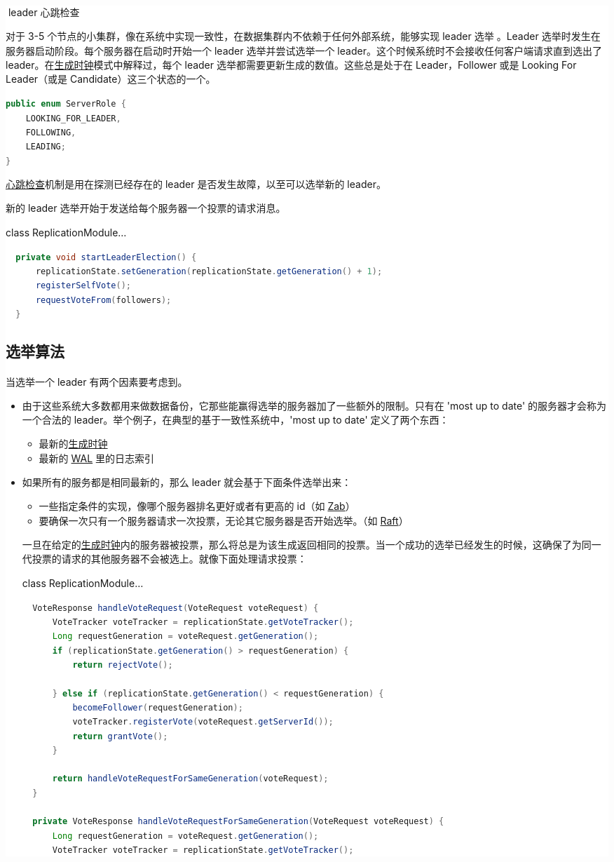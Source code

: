 ​											leader 心跳检查

对于 3-5 个节点的小集群，像在系统中实现一致性，在数据集群内不依赖于任何外部系统，能够实现 leader 选举 。Leader 选举时发生在服务器启动阶段。每个服务器在启动时开始一个 leader 选举并尝试选举一个 leader。这个时候系统时不会接收任何客户端请求直到选出了 leader。在[生成时钟](https://martinfowler.com/articles/patterns-of-distributed-systems/generation.html)模式中解释过，每个 leader 选举都需要更新生成的数值。这些总是处于在 Leader，Follower 或是 Looking For Leader（或是 Candidate）这三个状态的一个。

```java
public enum ServerRole {
    LOOKING_FOR_LEADER,
    FOLLOWING,
    LEADING;
}
```

[心跳检查](https://martinfowler.com/articles/patterns-of-distributed-systems/heartbeat.html)机制是用在探测已经存在的 leader 是否发生故障，以至可以选举新的 leader。

新的 leader 选举开始于发送给每个服务器一个投票的请求消息。

class ReplicationModule…

```java
  private void startLeaderElection() {
      replicationState.setGeneration(replicationState.getGeneration() + 1);
      registerSelfVote();
      requestVoteFrom(followers);
  }
```

## 选举算法

当选举一个 leader 有两个因素要考虑到。

- 由于这些系统大多数都用来做数据备份，它那些能赢得选举的服务器加了一些额外的限制。只有在 'most up to date' 的服务器才会称为一个合法的 leader。举个例子，在典型的基于一致性系统中，'most up to date' 定义了两个东西：

  - 最新的[生成时钟](https://martinfowler.com/articles/patterns-of-distributed-systems/generation.html)
  - 最新的 [WAL](https://martinfowler.com/articles/patterns-of-distributed-systems/wal.html) 里的日志索引

- 如果所有的服务都是相同最新的，那么 leader 就会基于下面条件选举出来：

  - 一些指定条件的实现，像哪个服务器排名更好或者有更高的 id（如 [Zab](https://zookeeper.apache.org/doc/r3.4.13/zookeeperInternals.html#sc_atomicBroadcast)）
  - 要确保一次只有一个服务器请求一次投票，无论其它服务器是否开始选举。（如 [Raft](https://raft.github.io/)）

  一旦在给定的[生成时钟](https://martinfowler.com/articles/patterns-of-distributed-systems/generation.html)内的服务器被投票，那么将总是为该生成返回相同的投票。当一个成功的选举已经发生的时候，这确保了为同一代投票的请求的其他服务器不会被选上。就像下面处理请求投票：

  class ReplicationModule…

  ```java
    VoteResponse handleVoteRequest(VoteRequest voteRequest) {
        VoteTracker voteTracker = replicationState.getVoteTracker();
        Long requestGeneration = voteRequest.getGeneration();
        if (replicationState.getGeneration() > requestGeneration) {
            return rejectVote();
  
        } else if (replicationState.getGeneration() < requestGeneration) {
            becomeFollower(requestGeneration);
            voteTracker.registerVote(voteRequest.getServerId());
            return grantVote();
        }
  
        return handleVoteRequestForSameGeneration(voteRequest);
    }
  
    private VoteResponse handleVoteRequestForSameGeneration(VoteRequest voteRequest) {
        Long requestGeneration = voteRequest.getGeneration();
        VoteTracker voteTracker = replicationState.getVoteTracker();
  ```